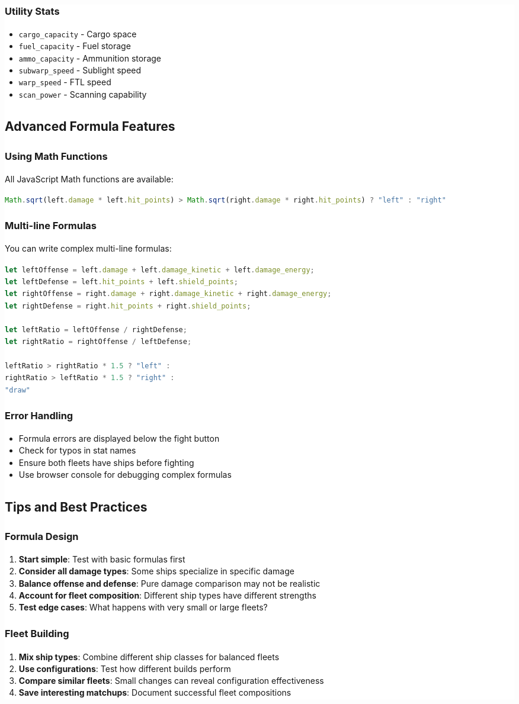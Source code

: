 ### Utility Stats
- `cargo_capacity` - Cargo space
- `fuel_capacity` - Fuel storage
- `ammo_capacity` - Ammunition storage
- `subwarp_speed` - Sublight speed
- `warp_speed` - FTL speed
- `scan_power` - Scanning capability

## Advanced Formula Features

### Using Math Functions
All JavaScript Math functions are available:
```javascript
Math.sqrt(left.damage * left.hit_points) > Math.sqrt(right.damage * right.hit_points) ? "left" : "right"
```

### Multi-line Formulas
You can write complex multi-line formulas:
```javascript
let leftOffense = left.damage + left.damage_kinetic + left.damage_energy;
let leftDefense = left.hit_points + left.shield_points;
let rightOffense = right.damage + right.damage_kinetic + right.damage_energy;
let rightDefense = right.hit_points + right.shield_points;

let leftRatio = leftOffense / rightDefense;
let rightRatio = rightOffense / leftDefense;

leftRatio > rightRatio * 1.5 ? "left" : 
rightRatio > leftRatio * 1.5 ? "right" : 
"draw"
```

### Error Handling
- Formula errors are displayed below the fight button
- Check for typos in stat names
- Ensure both fleets have ships before fighting
- Use browser console for debugging complex formulas

## Tips and Best Practices

### Formula Design
1. **Start simple**: Test with basic formulas first
2. **Consider all damage types**: Some ships specialize in specific damage
3. **Balance offense and defense**: Pure damage comparison may not be realistic
4. **Account for fleet composition**: Different ship types have different strengths
5. **Test edge cases**: What happens with very small or large fleets?

### Fleet Building
1. **Mix ship types**: Combine different ship classes for balanced fleets
2. **Use configurations**: Test how different builds perform
3. **Compare similar fleets**: Small changes can reveal configuration effectiveness
4. **Save interesting matchups**: Document successful fleet compositions

